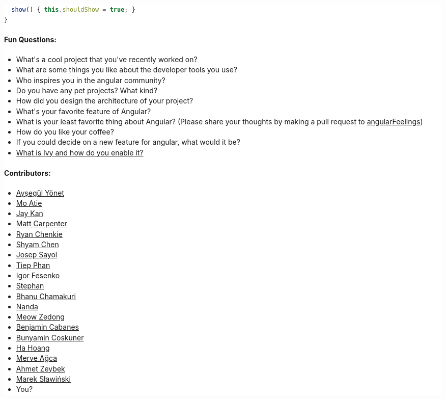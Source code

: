 ```ts
  show() { this.shouldShow = true; }
}
```

#### Fun Questions:

* What's a cool project that you've recently worked on?
* What are some things you like about the developer tools you use?
* Who inspires you in the angular community?
* Do you have any pet projects? What kind?
* How did you design the architecture of your project?
* What's your favorite feature of Angular?
* What is your least favorite thing about Angular? (Please share your thoughts by making a pull request to [angularFeelings](https://github.com/Yonet/Angular-Interview-Questions/blob/master/angularFeelings.md))
* How do you like your coffee?
* If you could decide on a new feature for angular, what would it be?
* [What is Ivy and how do you enable it?](https://angular.io/guide/ivy)

#### Contributors:
* [Ayşegül Yönet](https://developers.google.com/experts/people/aysegul-yonet)
* [Mo Atie](https://github.com/mhdatie)
* [Jay Kan](https://github.com/JayKan)
* [Matt Carpenter](https://github.com/mattcarp)
* [Ryan Chenkie](https://github.com/chenkie)
* [Shyam Chen](https://github.com/Shyam-Chen)
* [Josep Sayol](https://github.com/jsayol)
* [Tiep Phan](https://github.com/tieppt)
* [Igor Fesenko](https://github.com/Ky7m)
* [Stephan](https://github.com/styopdev)
* [Bhanu Chamakuri](https://github.com/bhanu7755)
* [Nanda](https://github.com/vivek4321)
* [Meow Zedong](https://github.com/therealmeowzedong)
* [Benjamin Cabanes](https://github.com/bcabanes)
* [Bunyamin Coskuner](https://github.com/bnymncoskuner)
* [Ha Hoang](https://github.com/sau-lanvy)
* [Merve Ağca](https://github.com/merveagca)
* [Ahmet Zeybek](https://github.com/ahmetzeybek)
* [Marek Sławiński](https://github.com/mslawins)
* You?
